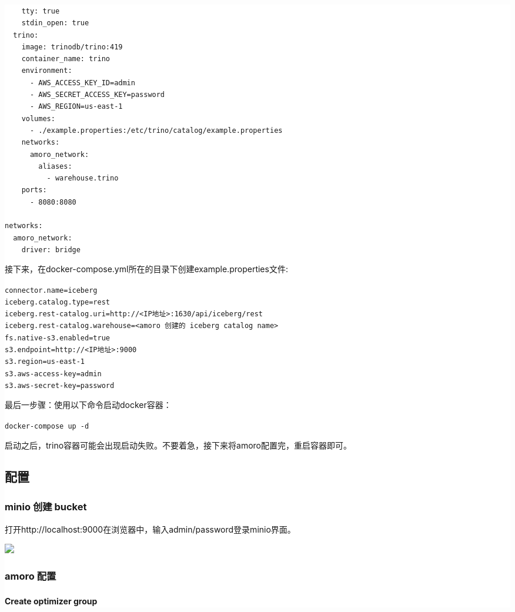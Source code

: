         tty: true
        stdin_open: true
      trino:
        image: trinodb/trino:419
        container_name: trino
        environment:
          - AWS_ACCESS_KEY_ID=admin
          - AWS_SECRET_ACCESS_KEY=password
          - AWS_REGION=us-east-1
        volumes:
          - ./example.properties:/etc/trino/catalog/example.properties
        networks:
          amoro_network:
            aliases:
              - warehouse.trino
        ports:
          - 8080:8080
    
    networks:
      amoro_network:
        driver: bridge
    

接下来，在docker-compose.yml所在的目录下创建example.properties文件:

    connector.name=iceberg
    iceberg.catalog.type=rest
    iceberg.rest-catalog.uri=http://<IP地址>:1630/api/iceberg/rest
    iceberg.rest-catalog.warehouse=<amoro 创建的 iceberg catalog name>
    fs.native-s3.enabled=true
    s3.endpoint=http://<IP地址>:9000
    s3.region=us-east-1
    s3.aws-access-key=admin
    s3.aws-secret-key=password
    

最后一步骤：使用以下命令启动docker容器：

    docker-compose up -d
    

启动之后，trino容器可能会出现启动失败。不要着急，接下来将amoro配置完，重启容器即可。

配置
--

### minio 创建 bucket

打开http://localhost:9000在浏览器中，输入admin/password登录minio界面。

![](https://img2024.cnblogs.com/blog/2686276/202506/2686276-20250614202349196-1195334.png)

### amoro 配置

#### Create optimizer group
